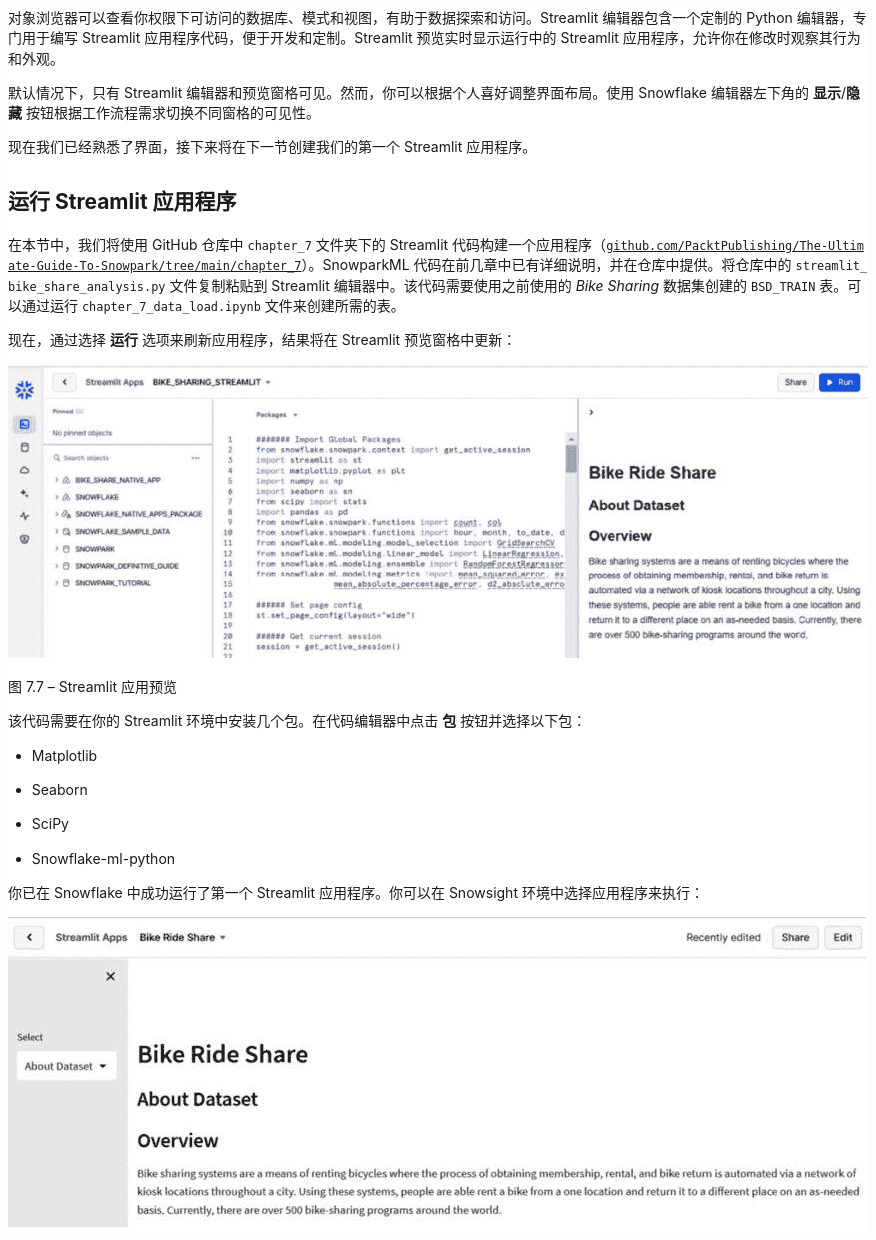 对象浏览器可以查看你权限下可访问的数据库、模式和视图，有助于数据探索和访问。Streamlit 编辑器包含一个定制的 Python 编辑器，专门用于编写 Streamlit 应用程序代码，便于开发和定制。Streamlit 预览实时显示运行中的 Streamlit 应用程序，允许你在修改时观察其行为和外观。

默认情况下，只有 Streamlit 编辑器和预览窗格可见。然而，你可以根据个人喜好调整界面布局。使用 Snowflake 编辑器左下角的 **显示**/**隐藏** 按钮根据工作流程需求切换不同窗格的可见性。

现在我们已经熟悉了界面，接下来将在下一节创建我们的第一个 Streamlit 应用程序。

## 运行 Streamlit 应用程序

在本节中，我们将使用 GitHub 仓库中 `chapter_7` 文件夹下的 Streamlit 代码构建一个应用程序（[`github.com/PacktPublishing/The-Ultimate-Guide-To-Snowpark/tree/main/chapter_7`](https://github.com/PacktPublishing/The-Ultimate-Guide-To-Snowpark/tree/main/chapter_7)）。SnowparkML 代码在前几章中已有详细说明，并在仓库中提供。将仓库中的 `streamlit_bike_share_analysis.py` 文件复制粘贴到 Streamlit 编辑器中。该代码需要使用之前使用的 *Bike Sharing* 数据集创建的 `BSD_TRAIN` 表。可以通过运行 `chapter_7_data_load.ipynb` 文件来创建所需的表。

现在，通过选择 **运行** 选项来刷新应用程序，结果将在 Streamlit 预览窗格中更新：

![图 7.7 – Streamlit 应用预览](img/B19923_07_7_V.jpg)

图 7.7 – Streamlit 应用预览

该代码需要在你的 Streamlit 环境中安装几个包。在代码编辑器中点击 **包** 按钮并选择以下包：

+   Matplotlib

+   Seaborn

+   SciPy

+   Snowflake-ml-python

你已在 Snowflake 中成功运行了第一个 Streamlit 应用程序。你可以在 Snowsight 环境中选择应用程序来执行：

![图 7.8 – Streamlit 应用](img/B19923_07_8.jpg)
